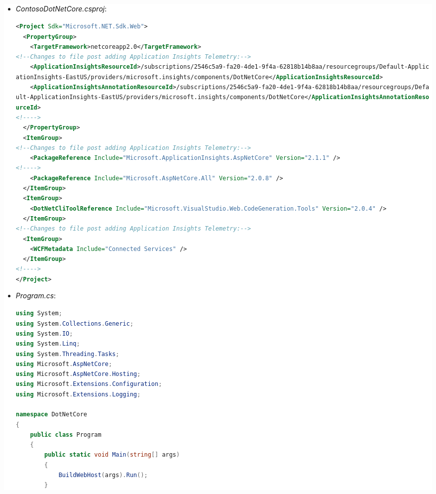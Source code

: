   - _ContosoDotNetCore.csproj_:

    ```xml
    <Project Sdk="Microsoft.NET.Sdk.Web">
      <PropertyGroup>
        <TargetFramework>netcoreapp2.0</TargetFramework>
    <!--Changes to file post adding Application Insights Telemetry:-->
        <ApplicationInsightsResourceId>/subscriptions/2546c5a9-fa20-4de1-9f4a-62818b14b8aa/resourcegroups/Default-ApplicationInsights-EastUS/providers/microsoft.insights/components/DotNetCore</ApplicationInsightsResourceId>
        <ApplicationInsightsAnnotationResourceId>/subscriptions/2546c5a9-fa20-4de1-9f4a-62818b14b8aa/resourcegroups/Default-ApplicationInsights-EastUS/providers/microsoft.insights/components/DotNetCore</ApplicationInsightsAnnotationResourceId>
    <!---->
      </PropertyGroup>
      <ItemGroup>
    <!--Changes to file post adding Application Insights Telemetry:-->
        <PackageReference Include="Microsoft.ApplicationInsights.AspNetCore" Version="2.1.1" />
    <!---->
        <PackageReference Include="Microsoft.AspNetCore.All" Version="2.0.8" />
      </ItemGroup>
      <ItemGroup>
        <DotNetCliToolReference Include="Microsoft.VisualStudio.Web.CodeGeneration.Tools" Version="2.0.4" />
      </ItemGroup>
    <!--Changes to file post adding Application Insights Telemetry:-->
      <ItemGroup>
        <WCFMetadata Include="Connected Services" />
      </ItemGroup>
    <!---->
    </Project>
    ```

  -  _Program.cs_:

      ```csharp
      using System;
      using System.Collections.Generic;
      using System.IO;
      using System.Linq;
      using System.Threading.Tasks;
      using Microsoft.AspNetCore;
      using Microsoft.AspNetCore.Hosting;
      using Microsoft.Extensions.Configuration;
      using Microsoft.Extensions.Logging;

      namespace DotNetCore
      {
          public class Program
          {
              public static void Main(string[] args)
              {
                  BuildWebHost(args).Run();
              }
